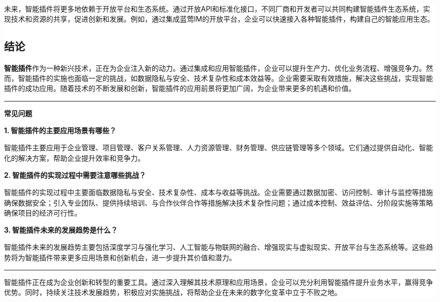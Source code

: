 未来，智能插件将更多地依赖于开放平台和生态系统。通过开放API和标准化接口，不同厂商和开发者可以共同构建智能插件生态系统，实现技术和资源的共享，促进创新和发展。例如，通过集成蓝莺IM的开放平台，企业可以快速接入各种智能插件，构建自己的智能应用生态。

## 结论

**智能插件**作为一种新兴技术，正在为企业注入新的动力。通过集成和应用智能插件，企业可以提升生产力、优化业务流程、增强竞争力。然而，智能插件的实施也面临一定的挑战，如数据隐私与安全、技术复杂性和成本效益等。企业需要采取有效措施，解决这些挑战，实现智能插件的成功应用。随着技术的不断发展和创新，智能插件的应用前景将更加广阔，为企业带来更多的机遇和价值。

---

**常见问题**

**1. 智能插件的主要应用场景有哪些？**

智能插件主要应用于企业管理、项目管理、客户关系管理、人力资源管理、财务管理、供应链管理等多个领域。它们通过提供自动化、智能化的解决方案，帮助企业提升效率和竞争力。

**2. 智能插件的实现过程中需要注意哪些挑战？**

智能插件的实现过程中主要面临数据隐私与安全、技术复杂性、成本与收益等挑战。企业需要通过数据加密、访问控制、审计与监控等措施确保数据安全；引入专业团队、提供持续培训、与合作伙伴合作等措施解决技术复杂性问题；通过成本控制、效益评估、分阶段实施等策略确保项目的经济可行性。

**3. 智能插件未来的发展趋势是什么？**

智能插件未来的发展趋势主要包括深度学习与强化学习、人工智能与物联网的融合、增强现实与虚拟现实、开放平台与生态系统等。这些趋势将为智能插件带来更多应用场景和创新机会，进一步提升其价值和潜力。

---

智能插件正在成为企业创新和转型的重要工具。通过深入理解其技术原理和应用场景，企业可以充分利用智能插件提升业务水平，赢得竞争优势。同时，持续关注技术发展趋势，积极应对实施挑战，将帮助企业在未来的数字化变革中立于不败之地。